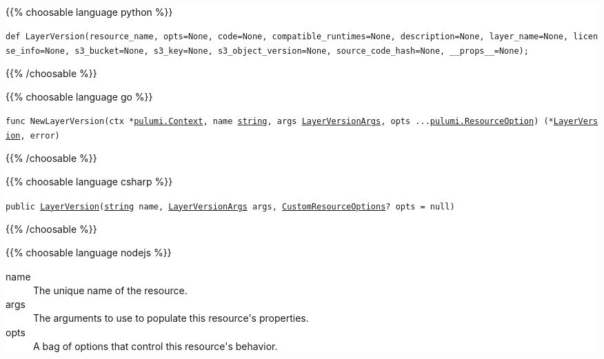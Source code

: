 {{% choosable language python %}}
<div class="highlight"><pre class="chroma"><code class="language-python" data-lang="python"><span class="k">def </span><span class="nf">LayerVersion</span><span class="p">(resource_name, opts=None, </span>code=None<span class="p">, </span>compatible_runtimes=None<span class="p">, </span>description=None<span class="p">, </span>layer_name=None<span class="p">, </span>license_info=None<span class="p">, </span>s3_bucket=None<span class="p">, </span>s3_key=None<span class="p">, </span>s3_object_version=None<span class="p">, </span>source_code_hash=None<span class="p">, __props__=None);</span></code></pre></div>
{{% /choosable %}}

{{% choosable language go %}}
<div class="highlight"><pre class="chroma"><code class="language-go" data-lang="go"><span class="k">func </span>NewLayerVersion<span class="p">(</span><span class="nx">ctx</span> *<span class="nx"><a href="https://pkg.go.dev/github.com/pulumi/pulumi/sdk/go/pulumi?tab=doc#Context">pulumi.Context</a></span><span class="p">, </span><span class="nx">name</span> <span class="nx"><a href="https://golang.org/pkg/builtin/#string">string</a></span><span class="p">, </span><span class="nx">args</span> <span class="nx"><a href="https://pkg.go.dev/github.com/pulumi/pulumi-aws/sdk/go/aws/lambda?tab=doc#LayerVersionArgs">LayerVersionArgs</a></span><span class="p">, </span><span class="nx">opts</span> ...<span class="nx"><a href="https://pkg.go.dev/github.com/pulumi/pulumi/sdk/go/pulumi?tab=doc#ResourceOption">pulumi.ResourceOption</a></span><span class="p">) (*<span class="nx"><a href="https://pkg.go.dev/github.com/pulumi/pulumi-aws/sdk/go/aws/lambda?tab=doc#LayerVersion">LayerVersion</a></span>, error)</span></code></pre></div>
{{% /choosable %}}

{{% choosable language csharp %}}
<div class="highlight"><pre class="chroma"><code class="language-csharp" data-lang="csharp"><span class="k">public </span><span class="nx"><a href="/docs/reference/pkg/dotnet/Pulumi.Aws/Pulumi.Aws.Lambda.LayerVersion.html">LayerVersion</a></span><span class="p">(</span><span class="nx"><a href="https://docs.microsoft.com/en-us/dotnet/csharp/language-reference/builtin-types/built-in-types">string</a></span> <span class="nx">name<span class="p">, </span><span class="nx"><a href="/docs/reference/pkg/dotnet/Pulumi.Aws/Pulumi.Aws.Lambda.LayerVersionArgs.html">LayerVersionArgs</a></span> <span class="nx">args<span class="p">, </span><span class="nx"><a href="/docs/reference/pkg/dotnet/Pulumi/Pulumi.CustomResourceOptions.html">CustomResourceOptions</a></span>? <span class="nx">opts = null<span class="p">)</span></code></pre></div>
{{% /choosable %}}

{{% choosable language nodejs %}}

<dl class="resources-properties">
    <dt class="property-required" title="Required">
        <span>name</span>
        <span class="property-indicator"></span>
    </dt>
    <dd>The unique name of the resource.</dd>
    <dt class="property-optional" title="Optional">
        <span>args</span>
        <span class="property-indicator"></span>
    </dt>
    <dd>The arguments to use to populate this resource's properties.</dd>
    <dt class="property-optional" title="Optional">
        <span>opts</span>
        <span class="property-indicator"></span>
    </dt>
    <dd>A bag of options that control this resource's behavior.</dd>
</dl>
